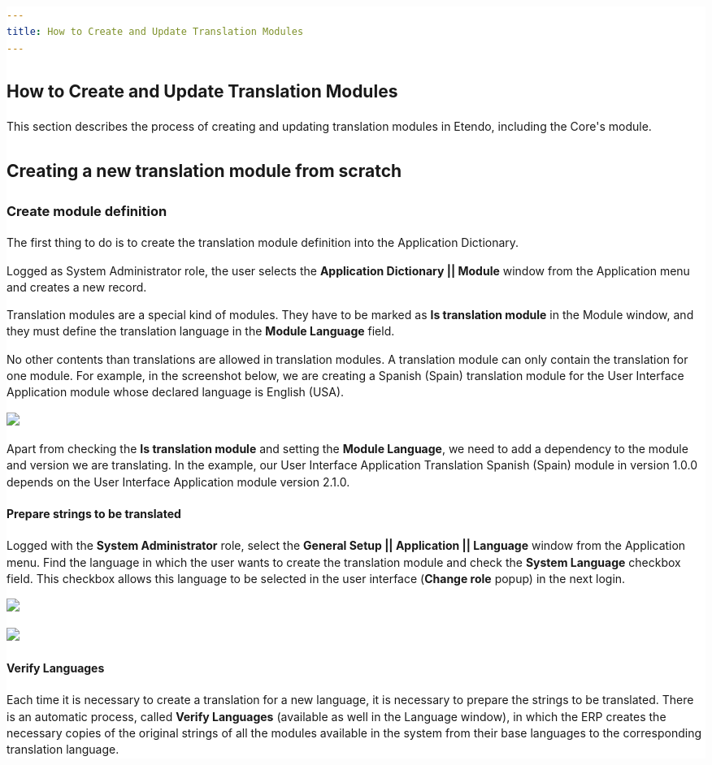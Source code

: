 ```yaml
---
title: How to Create and Update Translation Modules
---
```

## How to Create and Update Translation Modules

This section describes the process of creating and updating translation modules in Etendo, including the Core's module. 

## Creating a new translation module from scratch

### Create module definition

The first thing to do is to create the translation module definition into the Application Dictionary.

Logged as System Administrator role, the user selects the **Application Dictionary || Module** window from the Application menu and creates a new record.

Translation modules are a special kind of modules. They have to be marked as **Is translation module** in the Module window, and they must define the translation language in the **Module Language** field.

No other contents than translations are allowed in translation modules. A translation module can only contain the translation for one module. For example, in the screenshot below, we are creating a Spanish (Spain) translation module for the User Interface Application module whose declared language is English (USA).

![](/docs.etendo.software/assets/drive/CtkzvhgZ6P-3CfvWJOpFEFQmavTCdDgvHb-dgpff8eiS6ab2Q-xYCfu7dEEup23zzJoDBO9AOuRkaKAclIivm5hLm7tFQcFBzrlTZ9uCmh2S5pwNNfWaPmRZ0K1XZbBxPc2u4kRAuWUbJ-rVQqu7d4ZFha1zjfctWomyJJYFVIWUhLPJduoUkXSAJezRvg.png)

Apart from checking the **Is translation module** and setting the **Module Language**, we need to add a dependency to the module and version we are translating. In the example, our User Interface Application Translation Spanish (Spain) module in version 1.0.0 depends on the User Interface Application module version 2.1.0.

#### Prepare strings to be translated

Logged with the **System Administrator** role, select the **General Setup || Application || Language** window from the Application menu. Find the language in which the user wants to create the translation module and check the **System Language** checkbox field. This checkbox allows this language to be selected in the user interface (**Change role** popup) in the next login.

![](/docs.etendo.software/assets/drive/6WuHosAvU6L3iCuQ8tLMzV9c_gTxjhk7whON6b3eWd67uR9bJKlrynGI686XRxXjNXngvQcL_5u8kmI-RnBCxq7ofI1QlZB1MlyTFRU2yf6Ukdrqy6768L7Wo6osm7Spy7nCHAbguCxp81ulGHaThEN57W--AXtajOXOuPzdj8ikaOeV4ZEj5r7UhjtuCw.png)

![](/docs.etendo.software/assets/drive/b_z9FlTUbCN9229SKAFfDPzs_hB4GRuihgGt1ZED4MNW8uigSTXkrL-GN0el5b26miw1BkMhN2uP1LkrYy7WE3WbPzv7y6cTz2LvIo3wZvB-0QjI4CrQYKJGmnKXi86Oign_ZU57xuG25WOlTqxffODO9ifIwWZUMk5F8xw23HhtNIitj2SSLqpjIYUyZg.png)

#### Verify Languages

Each time it is necessary to create a translation for a new language, it is necessary to prepare the strings to be translated. There is an automatic process, called **Verify Languages** (available as well in the Language window), in which the ERP creates the necessary copies of the original strings of all the modules available in the system from their base languages to the corresponding translation language.
